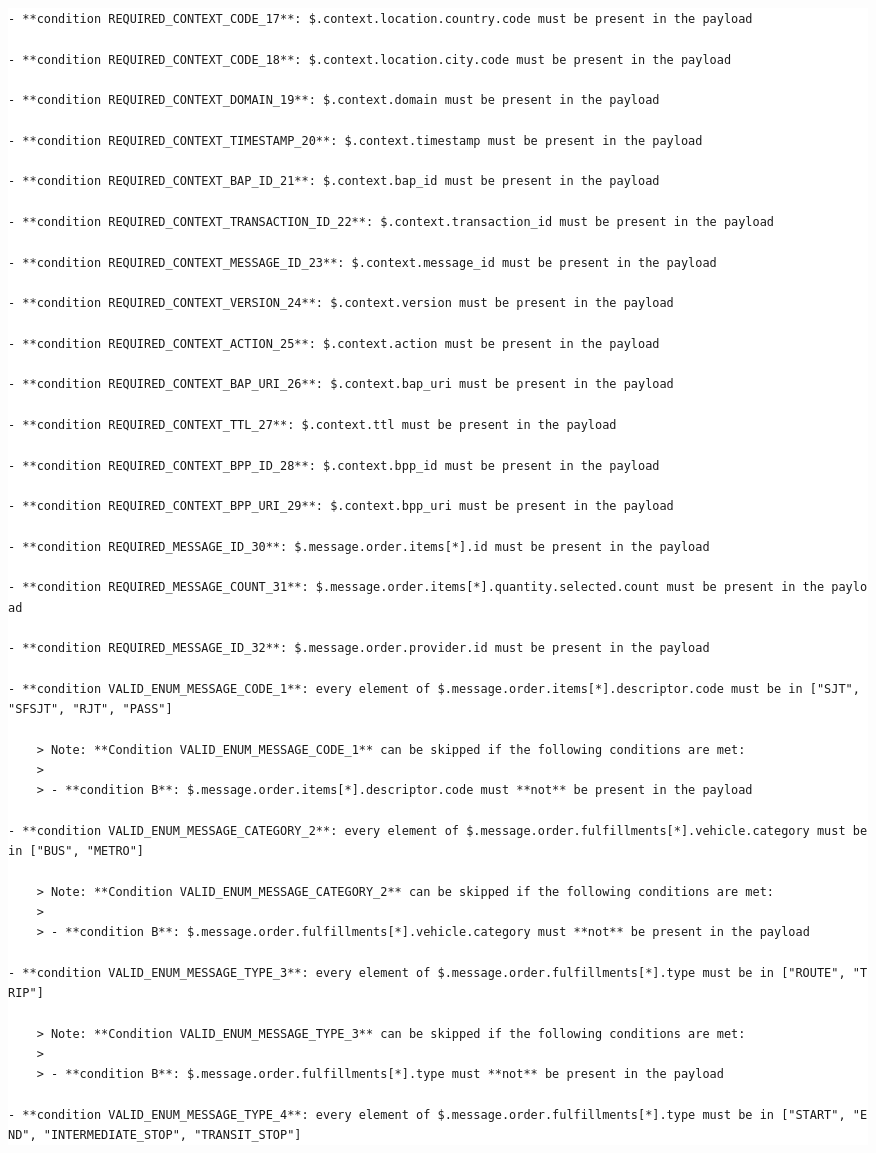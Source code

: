 	- **condition REQUIRED_CONTEXT_CODE_17**: $.context.location.country.code must be present in the payload
	
	- **condition REQUIRED_CONTEXT_CODE_18**: $.context.location.city.code must be present in the payload
	
	- **condition REQUIRED_CONTEXT_DOMAIN_19**: $.context.domain must be present in the payload
	
	- **condition REQUIRED_CONTEXT_TIMESTAMP_20**: $.context.timestamp must be present in the payload
	
	- **condition REQUIRED_CONTEXT_BAP_ID_21**: $.context.bap_id must be present in the payload
	
	- **condition REQUIRED_CONTEXT_TRANSACTION_ID_22**: $.context.transaction_id must be present in the payload
	
	- **condition REQUIRED_CONTEXT_MESSAGE_ID_23**: $.context.message_id must be present in the payload
	
	- **condition REQUIRED_CONTEXT_VERSION_24**: $.context.version must be present in the payload
	
	- **condition REQUIRED_CONTEXT_ACTION_25**: $.context.action must be present in the payload
	
	- **condition REQUIRED_CONTEXT_BAP_URI_26**: $.context.bap_uri must be present in the payload
	
	- **condition REQUIRED_CONTEXT_TTL_27**: $.context.ttl must be present in the payload
	
	- **condition REQUIRED_CONTEXT_BPP_ID_28**: $.context.bpp_id must be present in the payload
	
	- **condition REQUIRED_CONTEXT_BPP_URI_29**: $.context.bpp_uri must be present in the payload
	
	- **condition REQUIRED_MESSAGE_ID_30**: $.message.order.items[*].id must be present in the payload
	
	- **condition REQUIRED_MESSAGE_COUNT_31**: $.message.order.items[*].quantity.selected.count must be present in the payload
	
	- **condition REQUIRED_MESSAGE_ID_32**: $.message.order.provider.id must be present in the payload
	
	- **condition VALID_ENUM_MESSAGE_CODE_1**: every element of $.message.order.items[*].descriptor.code must be in ["SJT", "SFSJT", "RJT", "PASS"]
	
		> Note: **Condition VALID_ENUM_MESSAGE_CODE_1** can be skipped if the following conditions are met:
		>
		> - **condition B**: $.message.order.items[*].descriptor.code must **not** be present in the payload
	
	- **condition VALID_ENUM_MESSAGE_CATEGORY_2**: every element of $.message.order.fulfillments[*].vehicle.category must be in ["BUS", "METRO"]
	
		> Note: **Condition VALID_ENUM_MESSAGE_CATEGORY_2** can be skipped if the following conditions are met:
		>
		> - **condition B**: $.message.order.fulfillments[*].vehicle.category must **not** be present in the payload
	
	- **condition VALID_ENUM_MESSAGE_TYPE_3**: every element of $.message.order.fulfillments[*].type must be in ["ROUTE", "TRIP"]
	
		> Note: **Condition VALID_ENUM_MESSAGE_TYPE_3** can be skipped if the following conditions are met:
		>
		> - **condition B**: $.message.order.fulfillments[*].type must **not** be present in the payload
	
	- **condition VALID_ENUM_MESSAGE_TYPE_4**: every element of $.message.order.fulfillments[*].type must be in ["START", "END", "INTERMEDIATE_STOP", "TRANSIT_STOP"]
	